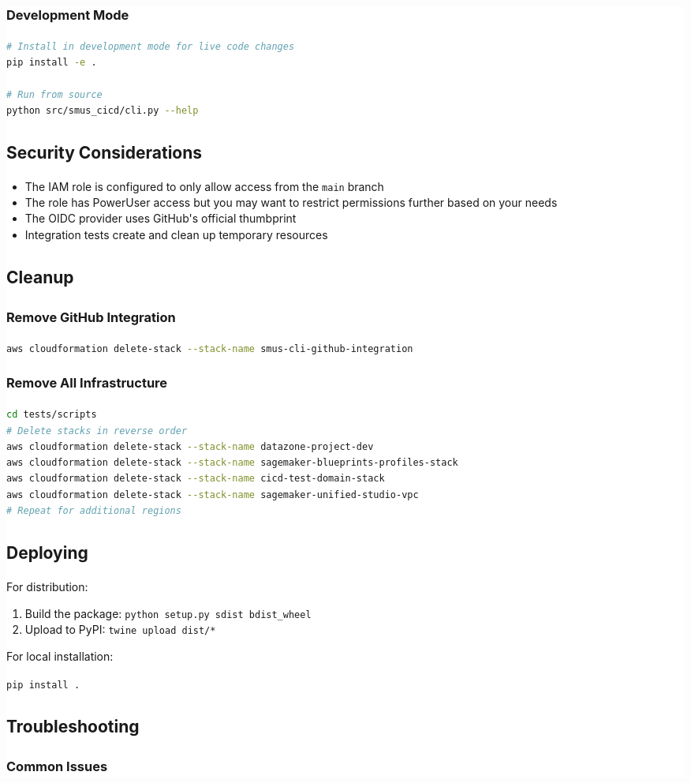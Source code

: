 ### Development Mode

```bash
# Install in development mode for live code changes
pip install -e .

# Run from source
python src/smus_cicd/cli.py --help
```

## Security Considerations

- The IAM role is configured to only allow access from the `main` branch
- The role has PowerUser access but you may want to restrict permissions further based on your needs
- The OIDC provider uses GitHub's official thumbprint
- Integration tests create and clean up temporary resources

## Cleanup

### Remove GitHub Integration
```bash
aws cloudformation delete-stack --stack-name smus-cli-github-integration
```

### Remove All Infrastructure
```bash
cd tests/scripts
# Delete stacks in reverse order
aws cloudformation delete-stack --stack-name datazone-project-dev
aws cloudformation delete-stack --stack-name sagemaker-blueprints-profiles-stack  
aws cloudformation delete-stack --stack-name cicd-test-domain-stack
aws cloudformation delete-stack --stack-name sagemaker-unified-studio-vpc
# Repeat for additional regions
```

## Deploying

For distribution:

1. Build the package: `python setup.py sdist bdist_wheel`
2. Upload to PyPI: `twine upload dist/*`

For local installation:
```bash
pip install .
```

## Troubleshooting

### Common Issues
